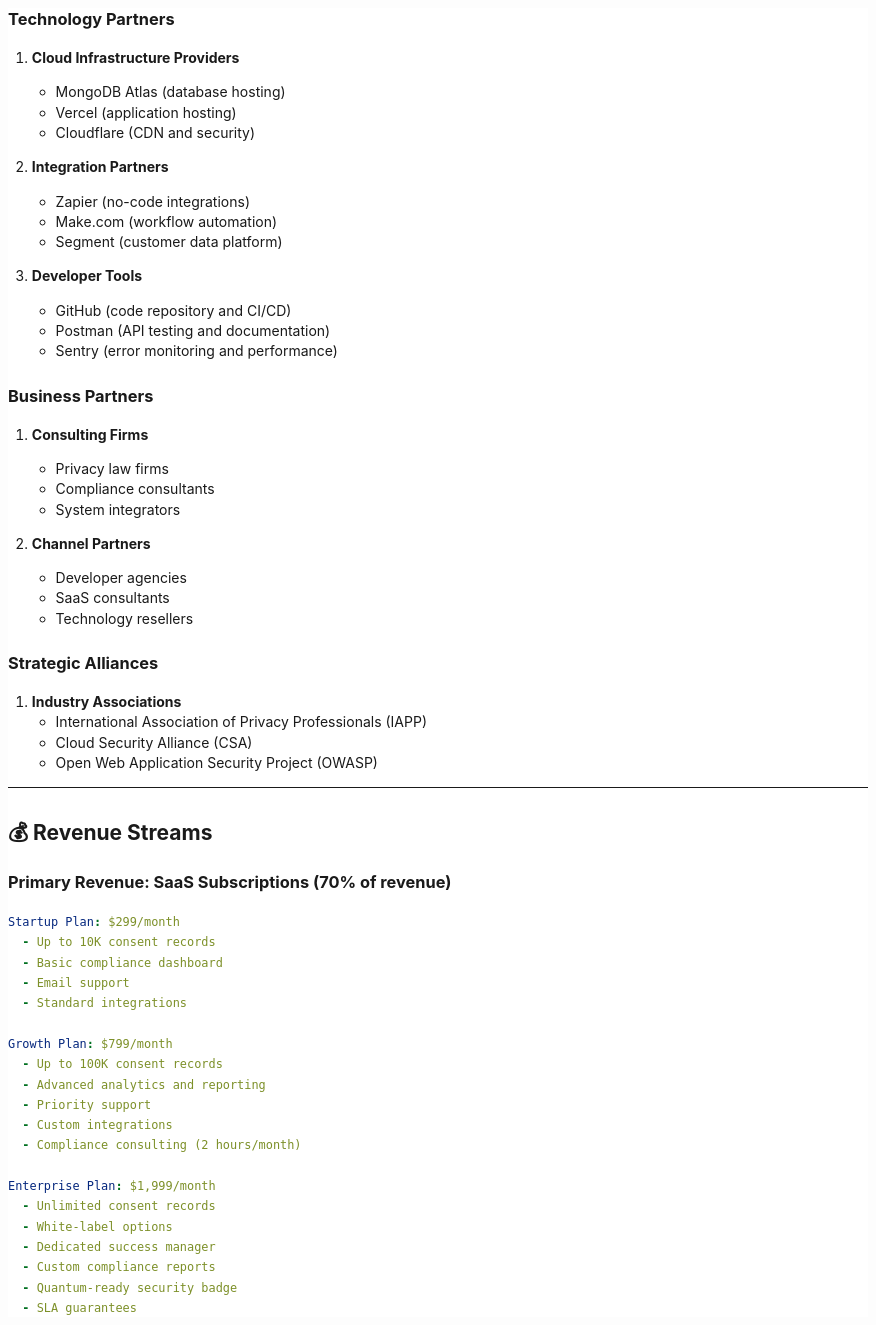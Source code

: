 ### Technology Partners
1. **Cloud Infrastructure Providers**
   - MongoDB Atlas (database hosting)
   - Vercel (application hosting)
   - Cloudflare (CDN and security)

2. **Integration Partners**
   - Zapier (no-code integrations)
   - Make.com (workflow automation)
   - Segment (customer data platform)

3. **Developer Tools**
   - GitHub (code repository and CI/CD)
   - Postman (API testing and documentation)
   - Sentry (error monitoring and performance)

### Business Partners
1. **Consulting Firms**
   - Privacy law firms
   - Compliance consultants
   - System integrators

2. **Channel Partners**
   - Developer agencies
   - SaaS consultants
   - Technology resellers

### Strategic Alliances
1. **Industry Associations**
   - International Association of Privacy Professionals (IAPP)
   - Cloud Security Alliance (CSA)
   - Open Web Application Security Project (OWASP)

---

## 💰 Revenue Streams

### Primary Revenue: SaaS Subscriptions (70% of revenue)
```yaml
Startup Plan: $299/month
  - Up to 10K consent records
  - Basic compliance dashboard
  - Email support
  - Standard integrations

Growth Plan: $799/month
  - Up to 100K consent records
  - Advanced analytics and reporting
  - Priority support
  - Custom integrations
  - Compliance consulting (2 hours/month)

Enterprise Plan: $1,999/month
  - Unlimited consent records
  - White-label options
  - Dedicated success manager
  - Custom compliance reports
  - Quantum-ready security badge
  - SLA guarantees
```
